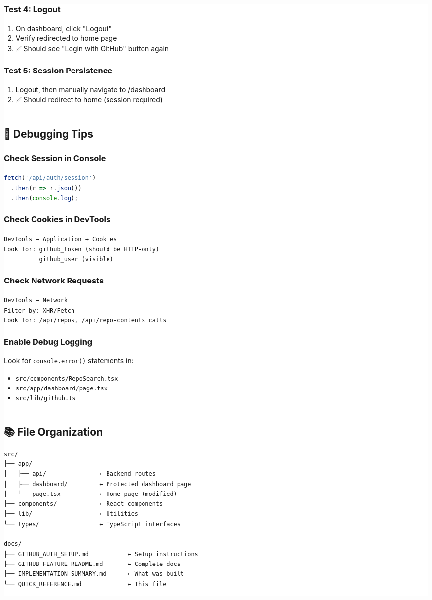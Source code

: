 ### Test 4: Logout
1. On dashboard, click "Logout"
2. Verify redirected to home page
3. ✅ Should see "Login with GitHub" button again

### Test 5: Session Persistence
1. Logout, then manually navigate to /dashboard
2. ✅ Should redirect to home (session required)

---

## 🐛 Debugging Tips

### Check Session in Console
```javascript
fetch('/api/auth/session')
  .then(r => r.json())
  .then(console.log);
```

### Check Cookies in DevTools
```
DevTools → Application → Cookies
Look for: github_token (should be HTTP-only)
          github_user (visible)
```

### Check Network Requests
```
DevTools → Network
Filter by: XHR/Fetch
Look for: /api/repos, /api/repo-contents calls
```

### Enable Debug Logging
Look for `console.error()` statements in:
- `src/components/RepoSearch.tsx`
- `src/app/dashboard/page.tsx`
- `src/lib/github.ts`

---

## 📚 File Organization

```
src/
├── app/
│   ├── api/               ← Backend routes
│   ├── dashboard/         ← Protected dashboard page
│   └── page.tsx           ← Home page (modified)
├── components/            ← React components
├── lib/                   ← Utilities
└── types/                 ← TypeScript interfaces

docs/
├── GITHUB_AUTH_SETUP.md           ← Setup instructions
├── GITHUB_FEATURE_README.md       ← Complete docs
├── IMPLEMENTATION_SUMMARY.md      ← What was built
└── QUICK_REFERENCE.md             ← This file
```

---